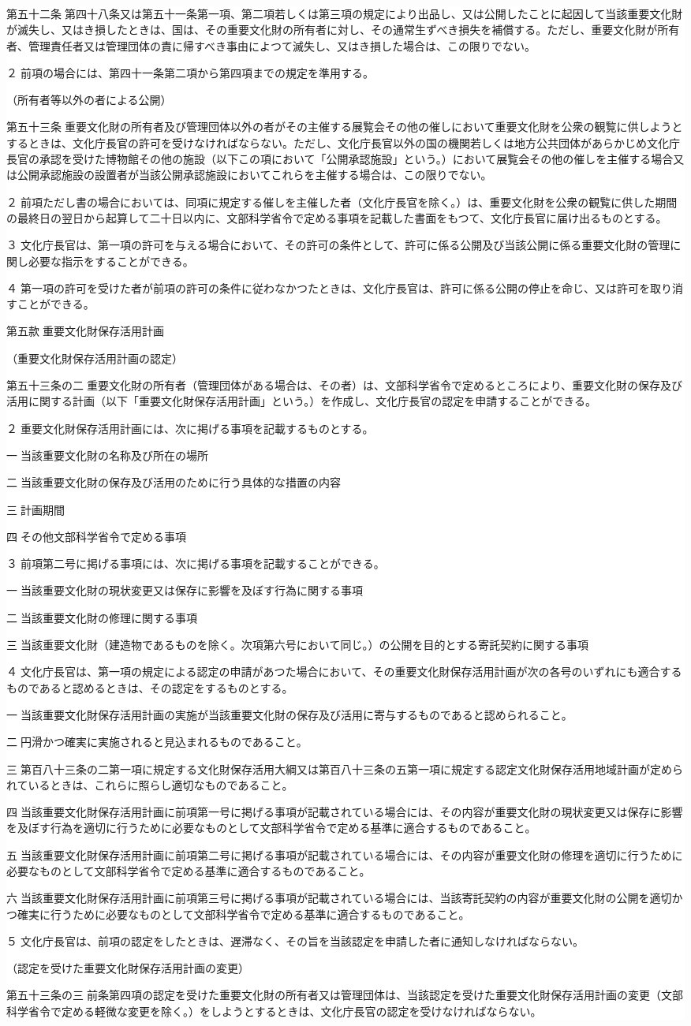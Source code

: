 第五十二条 第四十八条又は第五十一条第一項、第二項若しくは第三項の規定により出品し、又は公開したことに起因して当該重要文化財が滅失し、又はき損したときは、国は、その重要文化財の所有者に対し、その通常生ずべき損失を補償する。ただし、重要文化財が所有者、管理責任者又は管理団体の責に帰すべき事由によつて滅失し、又はき損した場合は、この限りでない。

２ 前項の場合には、第四十一条第二項から第四項までの規定を準用する。

（所有者等以外の者による公開）

第五十三条 重要文化財の所有者及び管理団体以外の者がその主催する展覧会その他の催しにおいて重要文化財を公衆の観覧に供しようとするときは、文化庁長官の許可を受けなければならない。ただし、文化庁長官以外の国の機関若しくは地方公共団体があらかじめ文化庁長官の承認を受けた博物館その他の施設（以下この項において「公開承認施設」という。）において展覧会その他の催しを主催する場合又は公開承認施設の設置者が当該公開承認施設においてこれらを主催する場合は、この限りでない。

２ 前項ただし書の場合においては、同項に規定する催しを主催した者（文化庁長官を除く。）は、重要文化財を公衆の観覧に供した期間の最終日の翌日から起算して二十日以内に、文部科学省令で定める事項を記載した書面をもつて、文化庁長官に届け出るものとする。

３ 文化庁長官は、第一項の許可を与える場合において、その許可の条件として、許可に係る公開及び当該公開に係る重要文化財の管理に関し必要な指示をすることができる。

４ 第一項の許可を受けた者が前項の許可の条件に従わなかつたときは、文化庁長官は、許可に係る公開の停止を命じ、又は許可を取り消すことができる。

第五款 重要文化財保存活用計画

（重要文化財保存活用計画の認定）

第五十三条の二 重要文化財の所有者（管理団体がある場合は、その者）は、文部科学省令で定めるところにより、重要文化財の保存及び活用に関する計画（以下「重要文化財保存活用計画」という。）を作成し、文化庁長官の認定を申請することができる。

２ 重要文化財保存活用計画には、次に掲げる事項を記載するものとする。

一 当該重要文化財の名称及び所在の場所

二 当該重要文化財の保存及び活用のために行う具体的な措置の内容

三 計画期間

四 その他文部科学省令で定める事項

３ 前項第二号に掲げる事項には、次に掲げる事項を記載することができる。

一 当該重要文化財の現状変更又は保存に影響を及ぼす行為に関する事項

二 当該重要文化財の修理に関する事項

三 当該重要文化財（建造物であるものを除く。次項第六号において同じ。）の公開を目的とする寄託契約に関する事項

４ 文化庁長官は、第一項の規定による認定の申請があつた場合において、その重要文化財保存活用計画が次の各号のいずれにも適合するものであると認めるときは、その認定をするものとする。

一 当該重要文化財保存活用計画の実施が当該重要文化財の保存及び活用に寄与するものであると認められること。

二 円滑かつ確実に実施されると見込まれるものであること。

三 第百八十三条の二第一項に規定する文化財保存活用大綱又は第百八十三条の五第一項に規定する認定文化財保存活用地域計画が定められているときは、これらに照らし適切なものであること。

四 当該重要文化財保存活用計画に前項第一号に掲げる事項が記載されている場合には、その内容が重要文化財の現状変更又は保存に影響を及ぼす行為を適切に行うために必要なものとして文部科学省令で定める基準に適合するものであること。

五 当該重要文化財保存活用計画に前項第二号に掲げる事項が記載されている場合には、その内容が重要文化財の修理を適切に行うために必要なものとして文部科学省令で定める基準に適合するものであること。

六 当該重要文化財保存活用計画に前項第三号に掲げる事項が記載されている場合には、当該寄託契約の内容が重要文化財の公開を適切かつ確実に行うために必要なものとして文部科学省令で定める基準に適合するものであること。

５ 文化庁長官は、前項の認定をしたときは、遅滞なく、その旨を当該認定を申請した者に通知しなければならない。

（認定を受けた重要文化財保存活用計画の変更）

第五十三条の三 前条第四項の認定を受けた重要文化財の所有者又は管理団体は、当該認定を受けた重要文化財保存活用計画の変更（文部科学省令で定める軽微な変更を除く。）をしようとするときは、文化庁長官の認定を受けなければならない。
